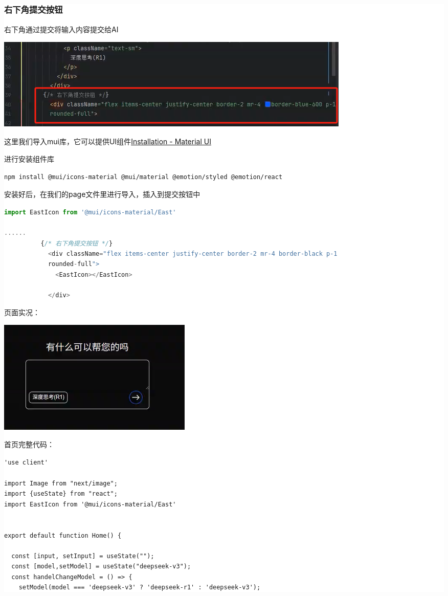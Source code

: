### 右下角提交按钮

右下角通过提交将输入内容提交给AI

![image-20250425170714519](../../.vuepress/public/blog_images/image-20250425170714519.png)

这里我们导入mui库，它可以提供UI组件[Installation - Material UI](https://mui.com/material-ui/getting-started/installation/)

进行安装组件库

```
npm install @mui/icons-material @mui/material @emotion/styled @emotion/react
```

安装好后，在我们的page文件里进行导入，插入到提交按钮中

```ts
import EastIcon from '@mui/icons-material/East'

......
          {/* 右下角提交按钮 */}
            <div className="flex items-center justify-center border-2 mr-4 border-black p-1
            rounded-full">
              <EastIcon></EastIcon>

            </div>
```

页面实况：

![image-20250425171720165](../../.vuepress/public/blog_images/image-20250425171720165.png)

首页完整代码：

```tsx
'use client'

import Image from "next/image";
import {useState} from "react";
import EastIcon from '@mui/icons-material/East'


export default function Home() {

  const [input, setInput] = useState("");
  const [model,setModel] = useState("deepseek-v3");
  const handelChangeModel = () => {
    setModel(model === 'deepseek-v3' ? 'deepseek-r1' : 'deepseek-v3');
```
